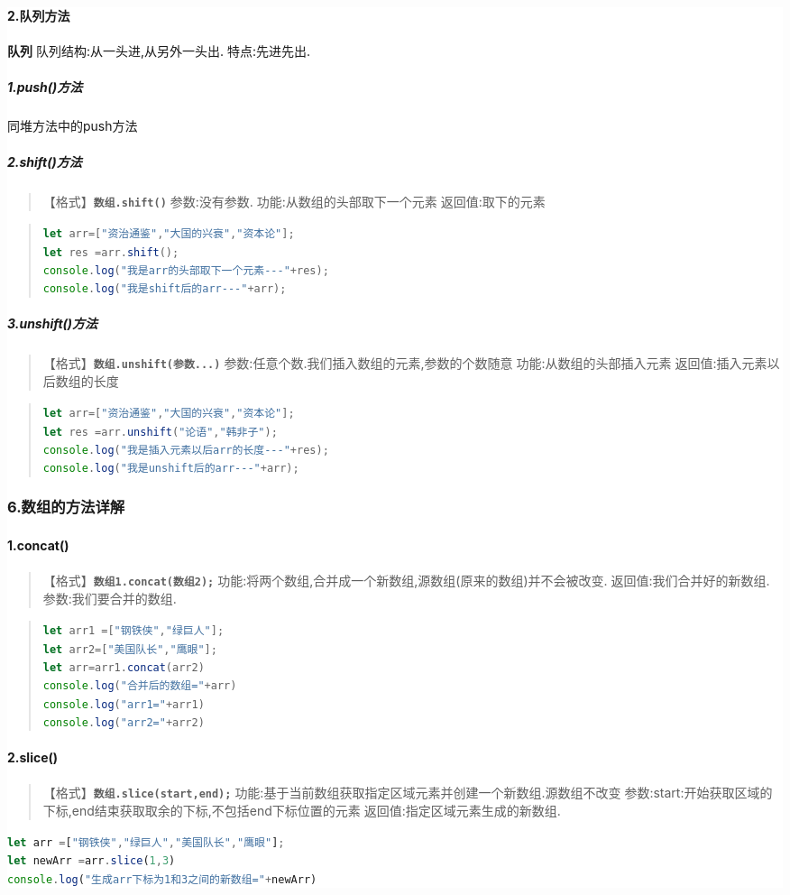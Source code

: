 #### 2.队列方法

**队列** 队列结构:从一头进,从另外一头出. 特点:先进先出.

##### 1.push()方法

同堆方法中的push方法

##### 2.shift()方法

> 【格式】**`数组.shift()`** 参数:没有参数. 功能:从数组的头部取下一个元素 返回值:取下的元素

> ```javascript
> let arr=["资治通鉴","大国的兴衰","资本论"];
> let res =arr.shift();
> console.log("我是arr的头部取下一个元素---"+res);
> console.log("我是shift后的arr---"+arr);
> ```

##### 3.unshift()方法

> 【格式】**`数组.unshift(参数...)`** 参数:任意个数.我们插入数组的元素,参数的个数随意 功能:从数组的头部插入元素 返回值:插入元素以后数组的长度

> ```javascript
> let arr=["资治通鉴","大国的兴衰","资本论"];
> let res =arr.unshift("论语","韩非子");
> console.log("我是插入元素以后arr的长度---"+res);
> console.log("我是unshift后的arr---"+arr);
> ```

### 6.数组的方法详解

#### 1.concat()

> 【格式】**`数组1.concat(数组2);`** 功能:将两个数组,合并成一个新数组,源数组(原来的数组)并不会被改变. 返回值:我们合并好的新数组. 参数:我们要合并的数组.

> ```javascript
> let arr1 =["钢铁侠","绿巨人"];
> let arr2=["美国队长","鹰眼"];
> let arr=arr1.concat(arr2)
> console.log("合并后的数组="+arr)
> console.log("arr1="+arr1)
> console.log("arr2="+arr2)
> ```

#### 2.slice()

> 【格式】**`数组.slice(start,end);`** 功能:基于当前数组获取指定区域元素并创建一个新数组.源数组不改变 参数:start:开始获取区域的下标,end结束获取取余的下标,不包括end下标位置的元素 返回值:指定区域元素生成的新数组.

```javascript
let arr =["钢铁侠","绿巨人","美国队长","鹰眼"];
let newArr =arr.slice(1,3)
console.log("生成arr下标为1和3之间的新数组="+newArr)
```
